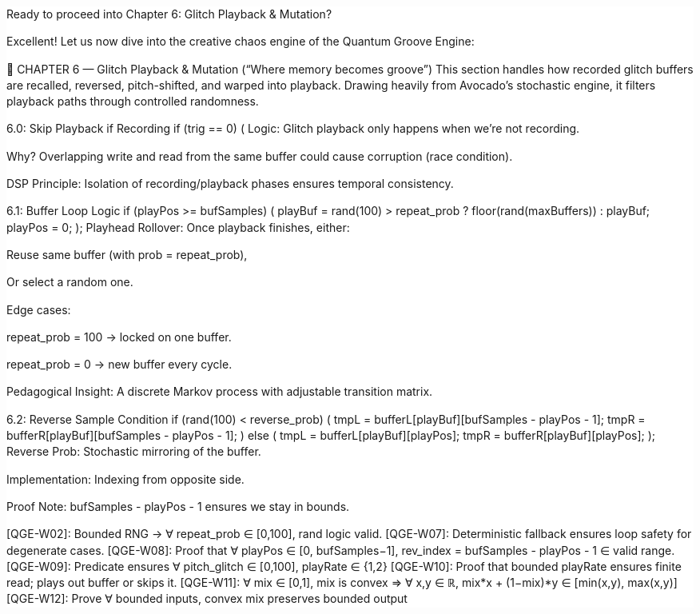 
Ready to proceed into Chapter 6: Glitch Playback & Mutation?

Excellent! Let us now dive into the creative chaos engine of the Quantum Groove Engine:

📘 CHAPTER 6 — Glitch Playback & Mutation
(“Where memory becomes groove”)
This section handles how recorded glitch buffers are recalled, reversed, pitch-shifted, and warped into playback. Drawing heavily from Avocado’s stochastic engine, it filters playback paths through controlled randomness.

6.0: Skip Playback if Recording
if (trig == 0) (
Logic: Glitch playback only happens when we’re not recording.


Why? Overlapping write and read from the same buffer could cause corruption (race condition).


DSP Principle: Isolation of recording/playback phases ensures temporal consistency.



6.1: Buffer Loop Logic
 if (playPos >= bufSamples) (
    playBuf = rand(100) > repeat_prob ? floor(rand(maxBuffers)) : playBuf;
    playPos = 0;
  );
Playhead Rollover: Once playback finishes, either:


Reuse same buffer (with prob = repeat_prob),


Or select a random one.


Edge cases:


repeat_prob = 100 → locked on one buffer.


repeat_prob = 0 → new buffer every cycle.


Pedagogical Insight: A discrete Markov process with adjustable transition matrix.



6.2: Reverse Sample Condition
 if (rand(100) < reverse_prob) (
    tmpL = bufferL[playBuf][bufSamples - playPos - 1];
    tmpR = bufferR[playBuf][bufSamples - playPos - 1];
  ) else (
    tmpL = bufferL[playBuf][playPos];
    tmpR = bufferR[playBuf][playPos];
  );
Reverse Prob: Stochastic mirroring of the buffer.


Implementation: Indexing from opposite side.


Proof Note: bufSamples - playPos - 1 ensures we stay in bounds.


[QGE-W02]: Bounded RNG → ∀ repeat_prob ∈ [0,100], rand logic valid.
[QGE-W07]: Deterministic fallback ensures loop safety for degenerate cases.
[QGE-W08]: Proof that ∀ playPos ∈ [0, bufSamples−1], rev_index = bufSamples - playPos - 1 ∈ valid range.
[QGE-W09]: Predicate ensures ∀ pitch_glitch ∈ [0,100], playRate ∈ {1,2}
[QGE-W10]: Proof that bounded playRate ensures finite read; plays out buffer or skips it.
[QGE-W11]: ∀ mix ∈ [0,1], mix is convex ⇒ ∀ x,y ∈ ℝ, mix*x + (1−mix)*y ∈ [min(x,y), max(x,y)]
[QGE-W12]: Prove ∀ bounded inputs, convex mix preserves bounded output